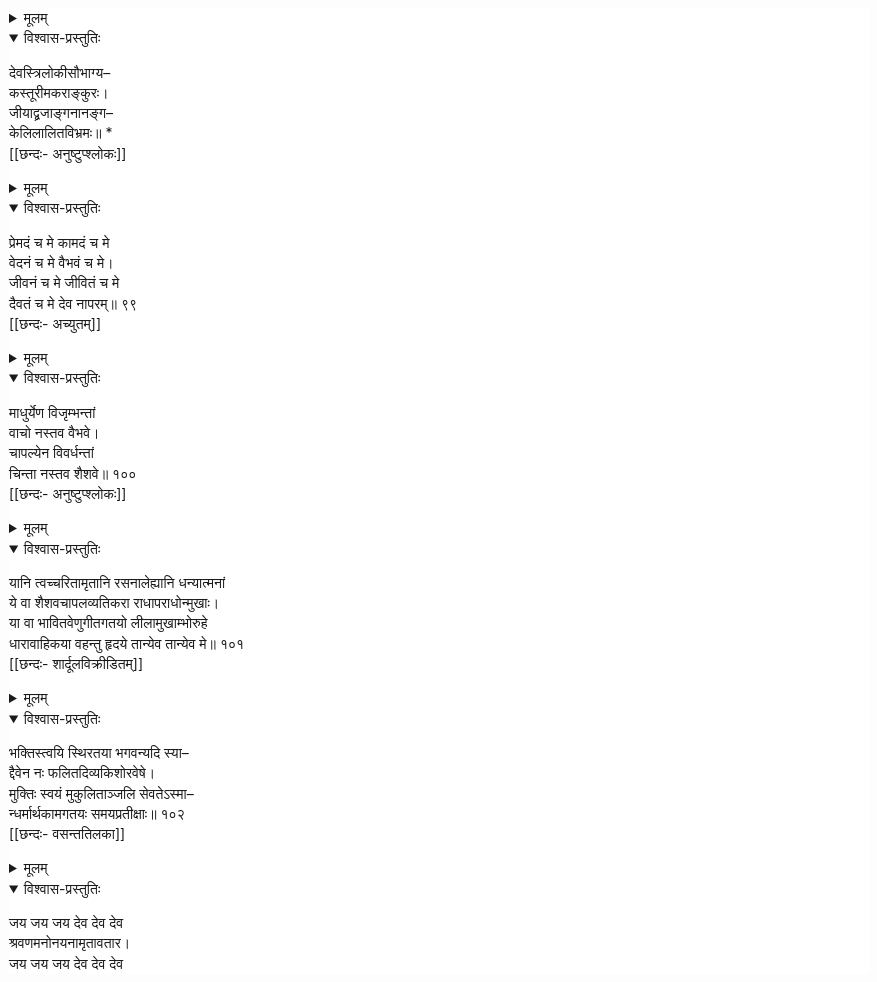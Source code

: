 <details><summary>मूलम्</summary></details>  

<details open><summary>विश्वास-प्रस्तुतिः</summary>

देवस्त्रिलोकीसौभाग्य–  
कस्तूरीमकराङ्कुरः।  
जीयाद्व्रजाङ्गनानङ्ग–  
केलिलालितविभ्रमः॥ *  
[[छन्दः- अनुष्टुप्श्लोकः]]
</details>

<details><summary>मूलम्</summary></details>  

<details open><summary>विश्वास-प्रस्तुतिः</summary>

प्रेमदं च मे कामदं च मे  
वेदनं च मे वैभवं च मे।  
जीवनं च मे जीवितं च मे  
दैवतं च मे देव नापरम्॥ ९९  
[[छन्दः- अच्युतम्]]
</details>

<details><summary>मूलम्</summary></details>  

<details open><summary>विश्वास-प्रस्तुतिः</summary>

माधुर्येण विजृम्भन्तां  
वाचो नस्तव वैभवे।  
चापल्येन विवर्धन्तां  
चिन्ता नस्तव शैशवे॥ १००  
[[छन्दः- अनुष्टुप्श्लोकः]]
</details>

<details><summary>मूलम्</summary></details>  

<details open><summary>विश्वास-प्रस्तुतिः</summary>

यानि त्वच्चरितामृतानि रसनालेह्यानि धन्यात्मनां  
ये वा शैशवचापलव्यतिकरा राधापराधोन्मुखाः।  
या वा भावितवेणुगीतगतयो लीलामुखाम्भोरुहे  
धारावाहिकया वहन्तु हृदये तान्येव तान्येव मे॥ १०१  
[[छन्दः- शार्दूलविक्रीडितम्]]
</details>

<details><summary>मूलम्</summary></details>  

<details open><summary>विश्वास-प्रस्तुतिः</summary>

भक्तिस्त्वयि स्थिरतया भगवन्यदि स्या–  
द्दैवेन नः फलितदिव्यकिशोरवेषे।  
मुक्तिः स्वयं मुकुलिताञ्जलि सेवतेऽस्मा–  
न्धर्मार्थकामगतयः समयप्रतीक्षाः॥ १०२  
[[छन्दः- वसन्ततिलका]]
</details>

<details><summary>मूलम्</summary></details>  

<details open><summary>विश्वास-प्रस्तुतिः</summary>

जय जय जय देव देव देव  
श्रवणमनोनयनामृतावतार।  
जय जय जय देव देव देव  
